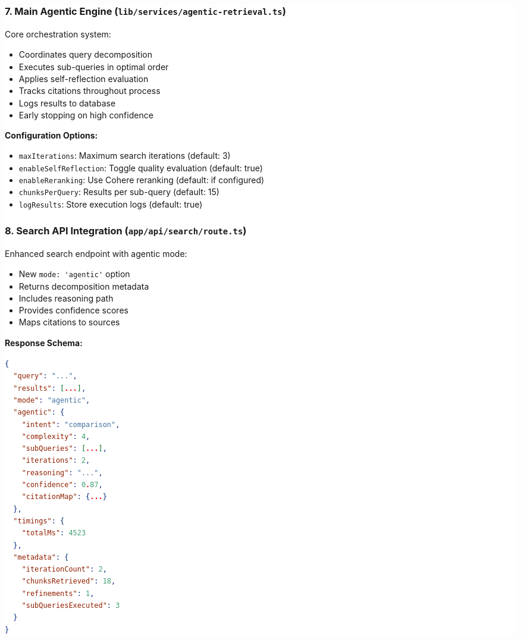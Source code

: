 ### 7. Main Agentic Engine (`lib/services/agentic-retrieval.ts`)

Core orchestration system:
- Coordinates query decomposition
- Executes sub-queries in optimal order
- Applies self-reflection evaluation
- Tracks citations throughout process
- Logs results to database
- Early stopping on high confidence

**Configuration Options:**
- `maxIterations`: Maximum search iterations (default: 3)
- `enableSelfReflection`: Toggle quality evaluation (default: true)
- `enableReranking`: Use Cohere reranking (default: if configured)
- `chunksPerQuery`: Results per sub-query (default: 15)
- `logResults`: Store execution logs (default: true)

### 8. Search API Integration (`app/api/search/route.ts`)

Enhanced search endpoint with agentic mode:
- New `mode: 'agentic'` option
- Returns decomposition metadata
- Includes reasoning path
- Provides confidence scores
- Maps citations to sources

**Response Schema:**
```json
{
  "query": "...",
  "results": [...],
  "mode": "agentic",
  "agentic": {
    "intent": "comparison",
    "complexity": 4,
    "subQueries": [...],
    "iterations": 2,
    "reasoning": "...",
    "confidence": 0.87,
    "citationMap": {...}
  },
  "timings": {
    "totalMs": 4523
  },
  "metadata": {
    "iterationCount": 2,
    "chunksRetrieved": 18,
    "refinements": 1,
    "subQueriesExecuted": 3
  }
}
```
